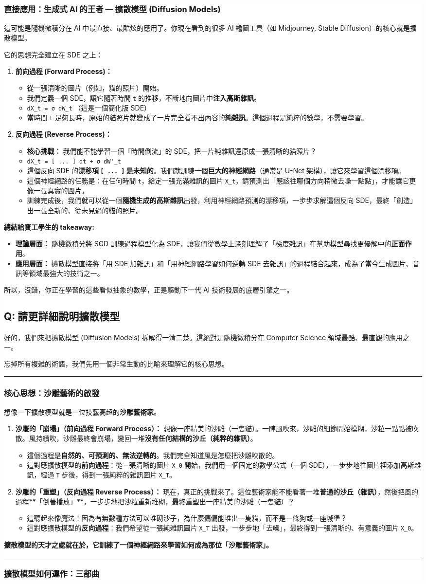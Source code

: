 
### **直接應用：生成式 AI 的王者 — 擴散模型 (Diffusion Models)**

這可能是隨機微積分在 AI 中最直接、最酷炫的應用了。你現在看到的很多 AI 繪圖工具（如 Midjourney, Stable Diffusion）的核心就是擴散模型。

它的思想完全建立在 SDE 之上：

1.  **前向過程 (Forward Process)：**
    *   從一張清晰的圖片（例如，貓的照片）開始。
    *   我們定義一個 SDE，讓它隨著時間 `t` 的推移，不斷地向圖片中**注入高斯雜訊**。
    *   `dX_t = σ dW_t` （這是一個簡化版 SDE）
    *   當時間 `t` 足夠長時，原始的貓照片就變成了一片完全看不出內容的**純雜訊**。這個過程是純粹的數學，不需要學習。

2.  **反向過程 (Reverse Process)：**
    *   **核心挑戰：** 我們能不能學習一個「時間倒流」的 SDE，把一片純雜訊還原成一張清晰的貓照片？
    *   `dX_t = [ ... ] dt + σ dW'_t`
    *   這個反向 SDE 的**漂移項 `[ ... ]` 是未知的**。我們就訓練一個**巨大的神經網路**（通常是 U-Net 架構），讓它來學習這個漂移項。
    *   這個神經網路的任務是：在任何時間 `t`，給定一張充滿雜訊的圖片 `X_t`，請預測出「應該往哪個方向稍微去噪一點點」，才能讓它更像一張真實的圖片。
    *   訓練完成後，我們就可以從一個**隨機生成的高斯雜訊**出發，利用神經網路預測的漂移項，一步步求解這個反向 SDE，最終「創造」出一張全新的、從未見過的貓的照片。

**總結給資工學生的 takeaway:**

*   **理論層面：** 隨機微積分將 SGD 訓練過程模型化為 SDE，讓我們從數學上深刻理解了「梯度雜訊」在幫助模型尋找更優解中的**正面作用**。
*   **應用層面：** 擴散模型直接將「用 SDE 加雜訊」和「用神經網路學習如何逆轉 SDE 去雜訊」的過程結合起來，成為了當今生成圖片、音訊等領域最強大的技術之一。

所以，沒錯，你正在學習的這些看似抽象的數學，正是驅動下一代 AI 技術發展的底層引擎之一。

## Q: 請更詳細說明擴散模型

好的，我們來把擴散模型 (Diffusion Models) 拆解得一清二楚。這絕對是隨機微積分在 Computer Science 領域最酷、最直觀的應用之一。

忘掉所有複雜的術語，我們先用一個非常生動的比喻來理解它的核心思想。

---

### **核心思想：沙雕藝術的啟發**

想像一下擴散模型就是一位技藝高超的**沙雕藝術家**。

1.  **沙雕的「崩塌」（前向過程 Forward Process）：**
    想像一座精美的沙雕（一隻貓）。一陣風吹來，沙雕的細節開始模糊，沙粒一點點被吹散。風持續吹，沙雕最終會崩塌，變回一堆**沒有任何結構的沙丘（純粹的雜訊）**。
    *   這個過程是**自然的、可預測的、無法逆轉的**。我們完全知道風是怎麼把沙雕吹散的。
    *   這對應擴散模型的**前向過程**：從一張清晰的圖片 `X_0` 開始，我們用一個固定的數學公式（一個 SDE），一步步地往圖片裡添加高斯雜訊，經過 `T` 步後，得到一張純粹的雜訊圖片 `X_T`。

2.  **沙雕的「重塑」（反向過程 Reverse Process）：**
    現在，真正的挑戰來了。這位藝術家能不能看著一堆**普通的沙丘（雜訊）**，然後把風的過程**「倒著播放」**，一步步地把沙粒重新堆砌，最終重塑出一座精美的沙雕（一隻貓）？
    *   這聽起來像魔法！因為有無數種方法可以堆砌沙子，為什麼偏偏能堆出一隻貓，而不是一條狗或一座城堡？
    *   這對應擴散模型的**反向過程**：我們希望從一張純雜訊圖片 `X_T` 出發，一步步地「去噪」，最終得到一張清晰的、有意義的圖片 `X_0`。

**擴散模型的天才之處就在於，它訓練了一個神經網路來學習如何成為那位「沙雕藝術家」。**

---

### **擴散模型如何運作：三部曲**
